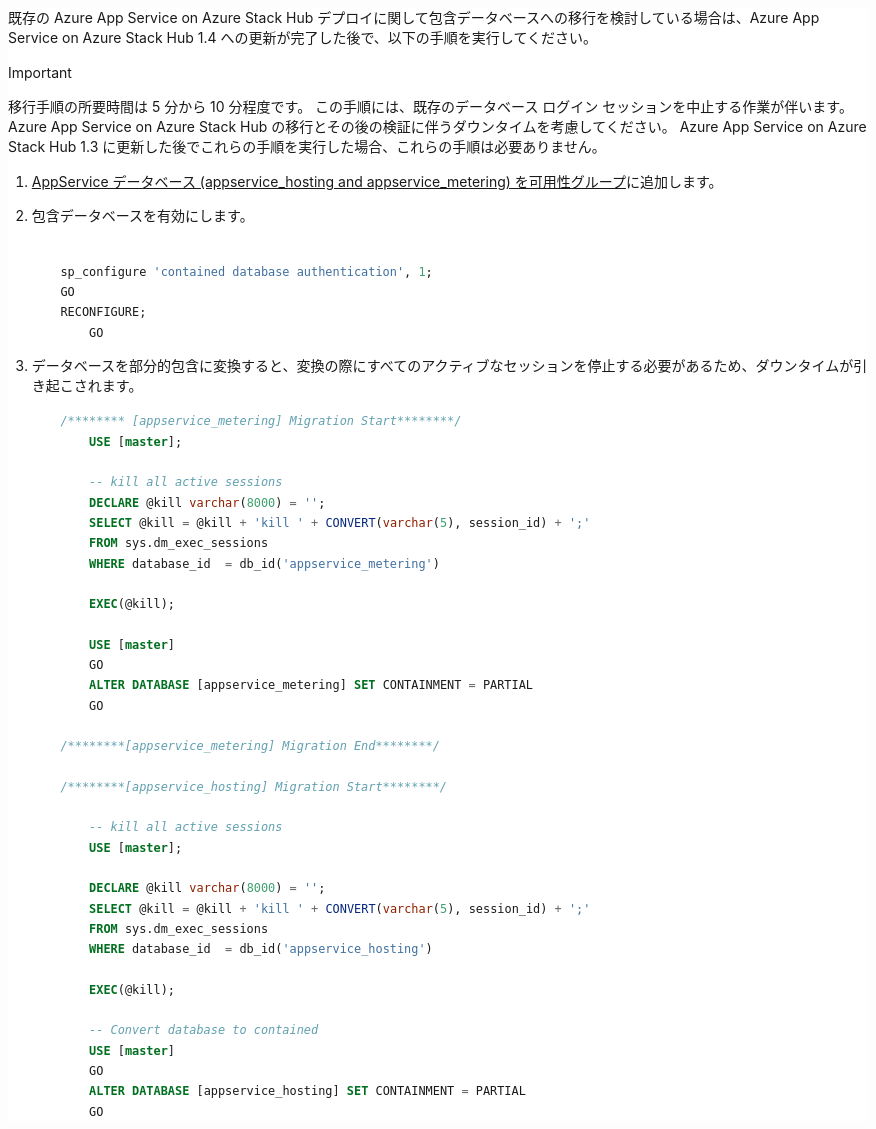 既存の Azure App Service on Azure Stack Hub デプロイに関して包含データベースへの移行を検討している場合は、Azure App Service on Azure Stack Hub 1.4 への更新が完了した後で、以下の手順を実行してください。

> [!IMPORTANT]
> 移行手順の所要時間は 5 分から 10 分程度です。 この手順には、既存のデータベース ログイン セッションを中止する作業が伴います。 Azure App Service on Azure Stack Hub の移行とその後の検証に伴うダウンタイムを考慮してください。 Azure App Service on Azure Stack Hub 1.3 に更新した後でこれらの手順を実行した場合、これらの手順は必要ありません。

1. [AppService データベース (appservice_hosting and appservice_metering) を可用性グループ](https://docs.microsoft.com/sql/database-engine/availability-groups/windows/availability-group-add-a-database)に追加します。

1. 包含データベースを有効にします。
    ```sql

        sp_configure 'contained database authentication', 1;
        GO
        RECONFIGURE;
            GO
    ```

1. データベースを部分的包含に変換すると、変換の際にすべてのアクティブなセッションを停止する必要があるため、ダウンタイムが引き起こされます。

    ```sql
        /******** [appservice_metering] Migration Start********/
            USE [master];

            -- kill all active sessions
            DECLARE @kill varchar(8000) = '';  
            SELECT @kill = @kill + 'kill ' + CONVERT(varchar(5), session_id) + ';'  
            FROM sys.dm_exec_sessions
            WHERE database_id  = db_id('appservice_metering')

            EXEC(@kill);

            USE [master]  
            GO  
            ALTER DATABASE [appservice_metering] SET CONTAINMENT = PARTIAL  
            GO  

        /********[appservice_metering] Migration End********/

        /********[appservice_hosting] Migration Start********/

            -- kill all active sessions
            USE [master];

            DECLARE @kill varchar(8000) = '';  
            SELECT @kill = @kill + 'kill ' + CONVERT(varchar(5), session_id) + ';'  
            FROM sys.dm_exec_sessions
            WHERE database_id  = db_id('appservice_hosting')

            EXEC(@kill);

            -- Convert database to contained
            USE [master]  
            GO  
            ALTER DATABASE [appservice_hosting] SET CONTAINMENT = PARTIAL  
            GO  
